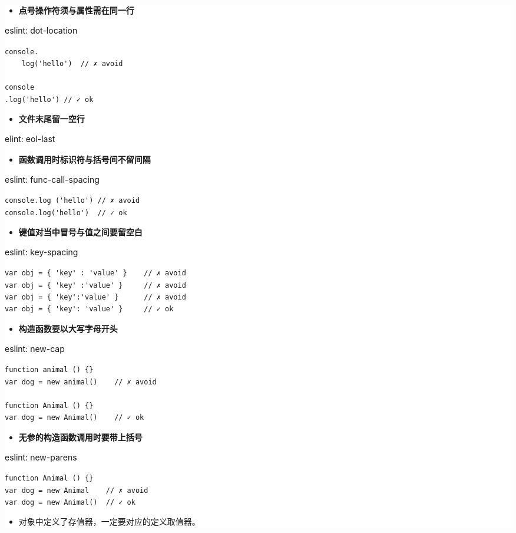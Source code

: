 * **点号操作符须与属性需在同一行**

eslint: dot-location

```
console.
    log('hello')  // ✗ avoid 
 
console
.log('hello') // ✓ ok 

```

* **文件末尾留一空行**

elint: eol-last

* **函数调用时标识符与括号间不留间隔**

eslint: func-call-spacing

```
console.log ('hello') // ✗ avoid 
console.log('hello')  // ✓ ok 
```

* **键值对当中冒号与值之间要留空白**

eslint: key-spacing

```
var obj = { 'key' : 'value' }    // ✗ avoid 
var obj = { 'key' :'value' }     // ✗ avoid 
var obj = { 'key':'value' }      // ✗ avoid 
var obj = { 'key': 'value' }     // ✓ ok 
```

* **构造函数要以大写字母开头**

eslint: new-cap

```
function animal () {}
var dog = new animal()    // ✗ avoid 
 
function Animal () {}
var dog = new Animal()    // ✓ ok 
```

* **无参的构造函数调用时要带上括号**

eslint: new-parens

```
function Animal () {}
var dog = new Animal    // ✗ avoid 
var dog = new Animal()  // ✓ ok 
```

* 对象中定义了存值器，一定要对应的定义取值器。

